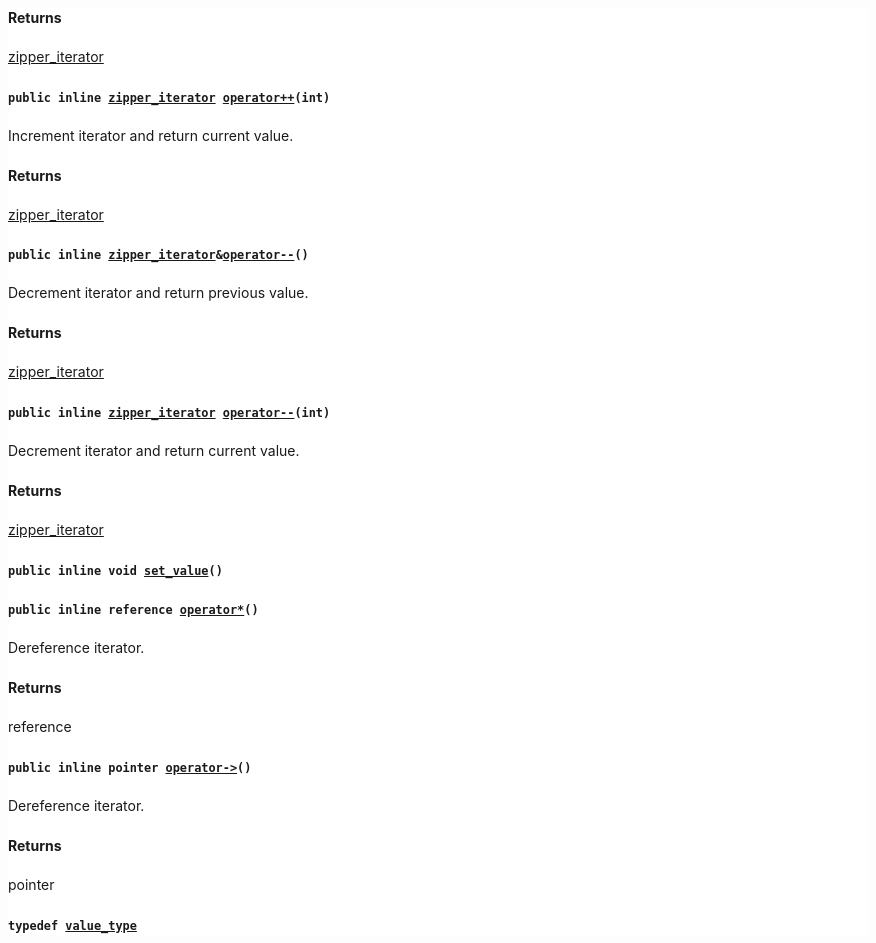 #### Returns
[zipper_iterator](#classcontainers_1_1zipper__iterator)

#### `public inline `[`zipper_iterator`](#classcontainers_1_1zipper__iterator)` `[`operator++`](#classcontainers_1_1zipper__iterator_1a6411cbeed1833a854dce7e6f4b1f9383)`(int)` 

Increment iterator and return current value.

#### Returns
[zipper_iterator](#classcontainers_1_1zipper__iterator)

#### `public inline `[`zipper_iterator`](#classcontainers_1_1zipper__iterator)` & `[`operator--`](#classcontainers_1_1zipper__iterator_1abed53ca32ff89eb37c301e282005f29b)`()` 

Decrement iterator and return previous value.

#### Returns
[zipper_iterator](#classcontainers_1_1zipper__iterator)

#### `public inline `[`zipper_iterator`](#classcontainers_1_1zipper__iterator)` `[`operator--`](#classcontainers_1_1zipper__iterator_1a66bf796849e22c7d1c27e624a83c5f14)`(int)` 

Decrement iterator and return current value.

#### Returns
[zipper_iterator](#classcontainers_1_1zipper__iterator)

#### `public inline void `[`set_value`](#classcontainers_1_1zipper__iterator_1a797726c8b9b8a5cf289669a12f7a8c9e)`()` 

#### `public inline reference `[`operator*`](#classcontainers_1_1zipper__iterator_1a706791869d3c653e9b25451d05c1d7e8)`()` 

Dereference iterator.

#### Returns
reference

#### `public inline pointer `[`operator->`](#classcontainers_1_1zipper__iterator_1a046e7c6865d9824a1a6a8d6796ccc0b8)`()` 

Dereference iterator.

#### Returns
pointer

#### `typedef `[`value_type`](#classcontainers_1_1zipper__iterator_1adcffc8b38227da427abec51c308c056d) 
